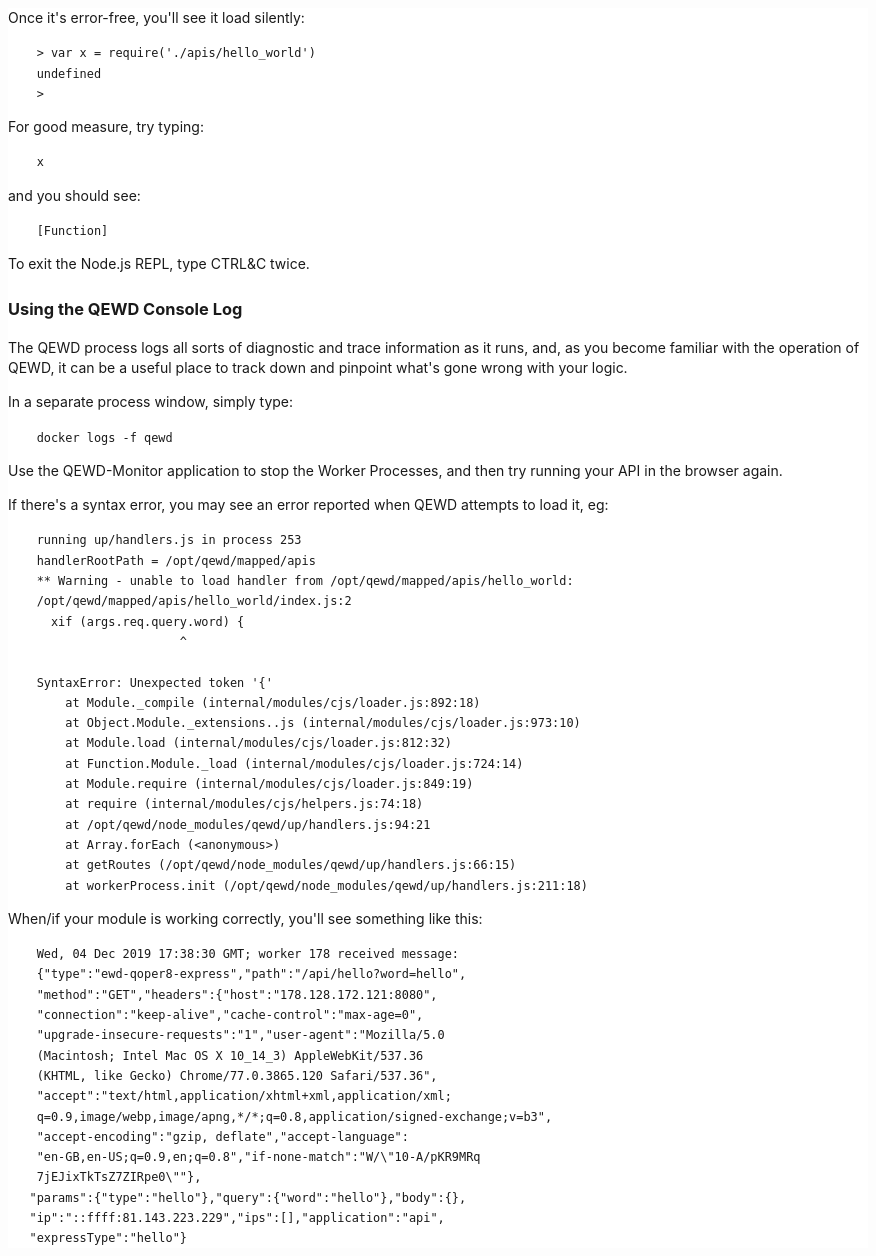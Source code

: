 
Once it's error-free, you'll see it load silently:

        > var x = require('./apis/hello_world')
        undefined
        >

For good measure, try typing:

        x

and you should see:

        [Function]


To exit the Node.js REPL, type CTRL&C twice.


### Using the QEWD Console Log

The QEWD process logs all sorts of diagnostic and trace information as it runs, and, as you become
familiar with the operation of QEWD, it can be a useful place to track down and pinpoint what's
gone wrong with your logic.

In a separate process window, simply type:

        docker logs -f qewd

Use the QEWD-Monitor application to stop the Worker Processes, and then try running 
your API in the browser again.

If there's a syntax error, you may see an error reported when QEWD attempts to
load it, eg:

        running up/handlers.js in process 253
        handlerRootPath = /opt/qewd/mapped/apis
        ** Warning - unable to load handler from /opt/qewd/mapped/apis/hello_world:
        /opt/qewd/mapped/apis/hello_world/index.js:2
          xif (args.req.query.word) {
                            ^
        
        SyntaxError: Unexpected token '{'
            at Module._compile (internal/modules/cjs/loader.js:892:18)
            at Object.Module._extensions..js (internal/modules/cjs/loader.js:973:10)
            at Module.load (internal/modules/cjs/loader.js:812:32)
            at Function.Module._load (internal/modules/cjs/loader.js:724:14)
            at Module.require (internal/modules/cjs/loader.js:849:19)
            at require (internal/modules/cjs/helpers.js:74:18)
            at /opt/qewd/node_modules/qewd/up/handlers.js:94:21
            at Array.forEach (<anonymous>)
            at getRoutes (/opt/qewd/node_modules/qewd/up/handlers.js:66:15)
            at workerProcess.init (/opt/qewd/node_modules/qewd/up/handlers.js:211:18)


When/if your module is working correctly, you'll see something like this:

        Wed, 04 Dec 2019 17:38:30 GMT; worker 178 received message: 
        {"type":"ewd-qoper8-express","path":"/api/hello?word=hello",
        "method":"GET","headers":{"host":"178.128.172.121:8080",
        "connection":"keep-alive","cache-control":"max-age=0",
        "upgrade-insecure-requests":"1","user-agent":"Mozilla/5.0 
        (Macintosh; Intel Mac OS X 10_14_3) AppleWebKit/537.36 
        (KHTML, like Gecko) Chrome/77.0.3865.120 Safari/537.36",
        "accept":"text/html,application/xhtml+xml,application/xml;
        q=0.9,image/webp,image/apng,*/*;q=0.8,application/signed-exchange;v=b3",
        "accept-encoding":"gzip, deflate","accept-language":
        "en-GB,en-US;q=0.9,en;q=0.8","if-none-match":"W/\"10-A/pKR9MRq
        7jEJixTkTsZ7ZIRpe0\""},
       "params":{"type":"hello"},"query":{"word":"hello"},"body":{},
       "ip":"::ffff:81.143.223.229","ips":[],"application":"api",
       "expressType":"hello"}